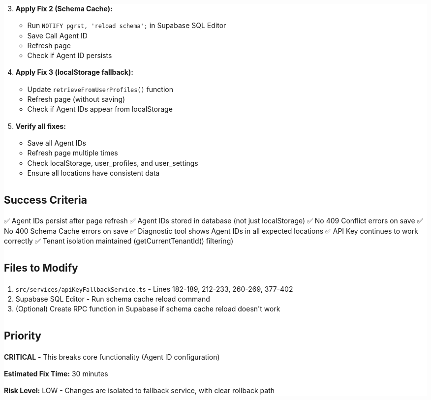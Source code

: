 3. **Apply Fix 2 (Schema Cache):**
   - Run `NOTIFY pgrst, 'reload schema';` in Supabase SQL Editor
   - Save Call Agent ID
   - Refresh page
   - Check if Agent ID persists

4. **Apply Fix 3 (localStorage fallback):**
   - Update `retrieveFromUserProfiles()` function
   - Refresh page (without saving)
   - Check if Agent IDs appear from localStorage

5. **Verify all fixes:**
   - Save all Agent IDs
   - Refresh page multiple times
   - Check localStorage, user_profiles, and user_settings
   - Ensure all locations have consistent data

## Success Criteria

✅ Agent IDs persist after page refresh
✅ Agent IDs stored in database (not just localStorage)
✅ No 409 Conflict errors on save
✅ No 400 Schema Cache errors on save
✅ Diagnostic tool shows Agent IDs in all expected locations
✅ API Key continues to work correctly
✅ Tenant isolation maintained (getCurrentTenantId() filtering)

## Files to Modify

1. `src/services/apiKeyFallbackService.ts` - Lines 182-189, 212-233, 260-269, 377-402
2. Supabase SQL Editor - Run schema cache reload command
3. (Optional) Create RPC function in Supabase if schema cache reload doesn't work

## Priority

**CRITICAL** - This breaks core functionality (Agent ID configuration)

**Estimated Fix Time:** 30 minutes

**Risk Level:** LOW - Changes are isolated to fallback service, with clear rollback path

